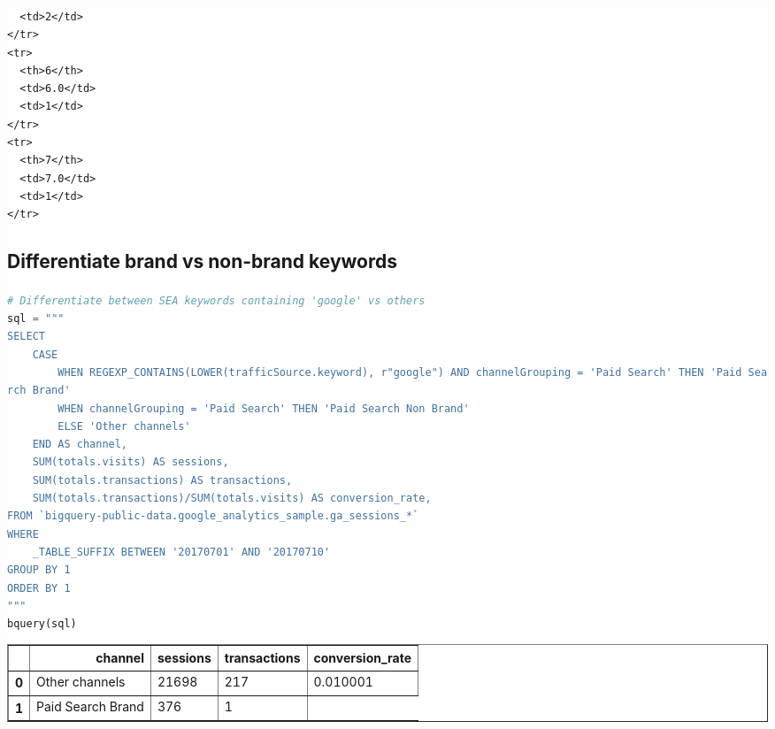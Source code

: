       <td>2</td>
    </tr>
    <tr>
      <th>6</th>
      <td>6.0</td>
      <td>1</td>
    </tr>
    <tr>
      <th>7</th>
      <td>7.0</td>
      <td>1</td>
    </tr>
  </tbody>
</table>
</div>

## Differentiate brand vs non-brand keywords

```python
# Differentiate between SEA keywords containing 'google' vs others
sql = """
SELECT
    CASE
        WHEN REGEXP_CONTAINS(LOWER(trafficSource.keyword), r"google") AND channelGrouping = 'Paid Search' THEN 'Paid Search Brand'
        WHEN channelGrouping = 'Paid Search' THEN 'Paid Search Non Brand'
        ELSE 'Other channels'
    END AS channel,
    SUM(totals.visits) AS sessions,
    SUM(totals.transactions) AS transactions,
    SUM(totals.transactions)/SUM(totals.visits) AS conversion_rate,
FROM `bigquery-public-data.google_analytics_sample.ga_sessions_*`
WHERE
    _TABLE_SUFFIX BETWEEN '20170701' AND '20170710'
GROUP BY 1
ORDER BY 1
"""
bquery(sql)
```

<div>
<table border="1" class="dataframe">
  <thead>
    <tr style="text-align: right;">
      <th></th>
      <th>channel</th>
      <th>sessions</th>
      <th>transactions</th>
      <th>conversion_rate</th>
    </tr>
  </thead>
  <tbody>
    <tr>
      <th>0</th>
      <td>Other channels</td>
      <td>21698</td>
      <td>217</td>
      <td>0.010001</td>
    </tr>
    <tr>
      <th>1</th>
      <td>Paid Search Brand</td>
      <td>376</td>
      <td>1</td>